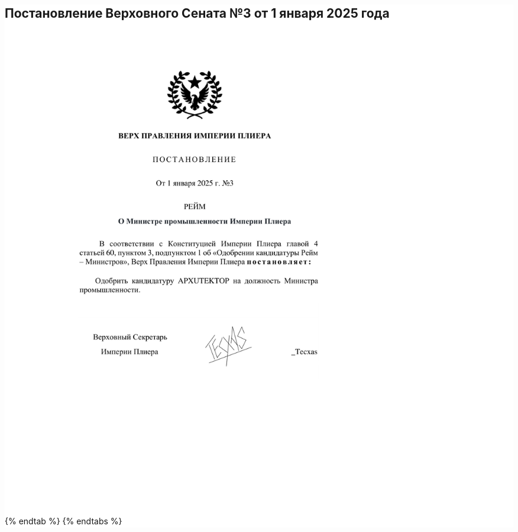 ## Постановление Верховного Сената №3 от 1 января 2025 года

<figure><img src="../.gitbook/assets/Group 1123457038.png" alt="" width="563"><figcaption></figcaption></figure>
{% endtab %}
{% endtabs %}
